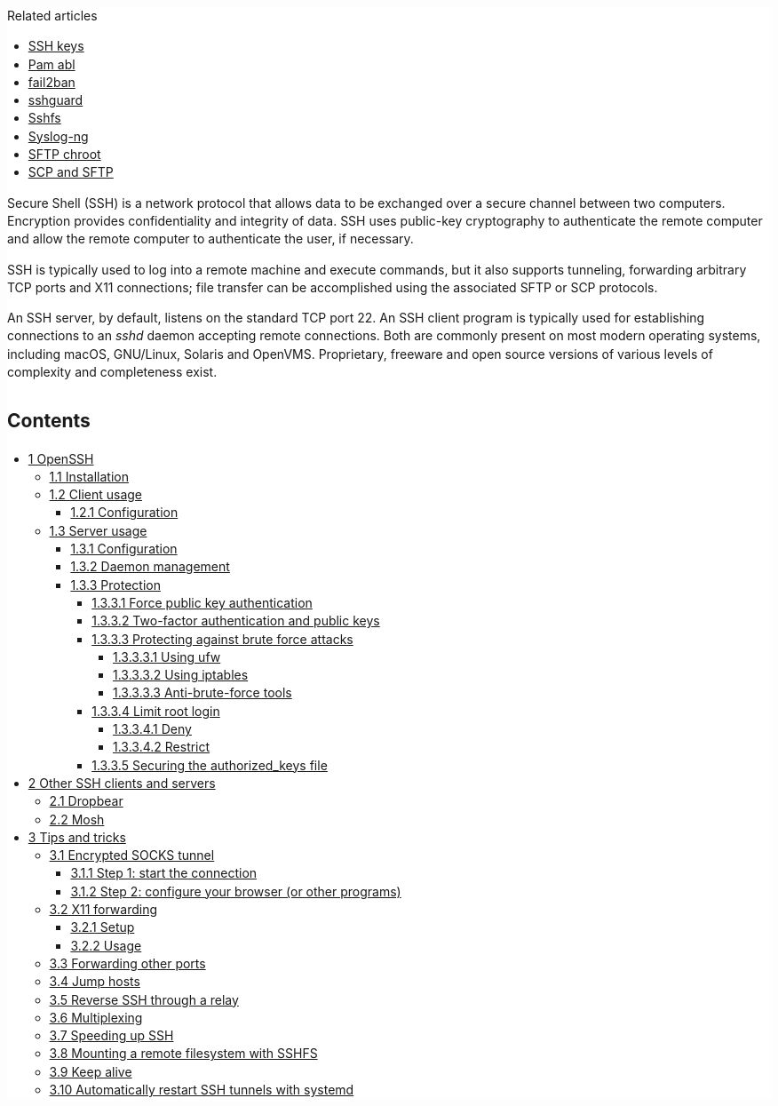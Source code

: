 Related articles

*   [SSH keys](/index.php/SSH_keys "SSH keys")
*   [Pam abl](/index.php/Pam_abl "Pam abl")
*   [fail2ban](/index.php/Fail2ban "Fail2ban")
*   [sshguard](/index.php/Sshguard "Sshguard")
*   [Sshfs](/index.php/Sshfs "Sshfs")
*   [Syslog-ng](/index.php/Syslog-ng "Syslog-ng")
*   [SFTP chroot](/index.php/SFTP_chroot "SFTP chroot")
*   [SCP and SFTP](/index.php/SCP_and_SFTP "SCP and SFTP")

Secure Shell (SSH) is a network protocol that allows data to be exchanged over a secure channel between two computers. Encryption provides confidentiality and integrity of data. SSH uses public-key cryptography to authenticate the remote computer and allow the remote computer to authenticate the user, if necessary.

SSH is typically used to log into a remote machine and execute commands, but it also supports tunneling, forwarding arbitrary TCP ports and X11 connections; file transfer can be accomplished using the associated SFTP or SCP protocols.

An SSH server, by default, listens on the standard TCP port 22\. An SSH client program is typically used for establishing connections to an *sshd* daemon accepting remote connections. Both are commonly present on most modern operating systems, including macOS, GNU/Linux, Solaris and OpenVMS. Proprietary, freeware and open source versions of various levels of complexity and completeness exist.

## Contents

*   [1 OpenSSH](#OpenSSH)
    *   [1.1 Installation](#Installation)
    *   [1.2 Client usage](#Client_usage)
        *   [1.2.1 Configuration](#Configuration)
    *   [1.3 Server usage](#Server_usage)
        *   [1.3.1 Configuration](#Configuration_2)
        *   [1.3.2 Daemon management](#Daemon_management)
        *   [1.3.3 Protection](#Protection)
            *   [1.3.3.1 Force public key authentication](#Force_public_key_authentication)
            *   [1.3.3.2 Two-factor authentication and public keys](#Two-factor_authentication_and_public_keys)
            *   [1.3.3.3 Protecting against brute force attacks](#Protecting_against_brute_force_attacks)
                *   [1.3.3.3.1 Using ufw](#Using_ufw)
                *   [1.3.3.3.2 Using iptables](#Using_iptables)
                *   [1.3.3.3.3 Anti-brute-force tools](#Anti-brute-force_tools)
            *   [1.3.3.4 Limit root login](#Limit_root_login)
                *   [1.3.3.4.1 Deny](#Deny)
                *   [1.3.3.4.2 Restrict](#Restrict)
            *   [1.3.3.5 Securing the authorized_keys file](#Securing_the_authorized_keys_file)
*   [2 Other SSH clients and servers](#Other_SSH_clients_and_servers)
    *   [2.1 Dropbear](#Dropbear)
    *   [2.2 Mosh](#Mosh)
*   [3 Tips and tricks](#Tips_and_tricks)
    *   [3.1 Encrypted SOCKS tunnel](#Encrypted_SOCKS_tunnel)
        *   [3.1.1 Step 1: start the connection](#Step_1:_start_the_connection)
        *   [3.1.2 Step 2: configure your browser (or other programs)](#Step_2:_configure_your_browser_.28or_other_programs.29)
    *   [3.2 X11 forwarding](#X11_forwarding)
        *   [3.2.1 Setup](#Setup)
        *   [3.2.2 Usage](#Usage)
    *   [3.3 Forwarding other ports](#Forwarding_other_ports)
    *   [3.4 Jump hosts](#Jump_hosts)
    *   [3.5 Reverse SSH through a relay](#Reverse_SSH_through_a_relay)
    *   [3.6 Multiplexing](#Multiplexing)
    *   [3.7 Speeding up SSH](#Speeding_up_SSH)
    *   [3.8 Mounting a remote filesystem with SSHFS](#Mounting_a_remote_filesystem_with_SSHFS)
    *   [3.9 Keep alive](#Keep_alive)
    *   [3.10 Automatically restart SSH tunnels with systemd](#Automatically_restart_SSH_tunnels_with_systemd)
